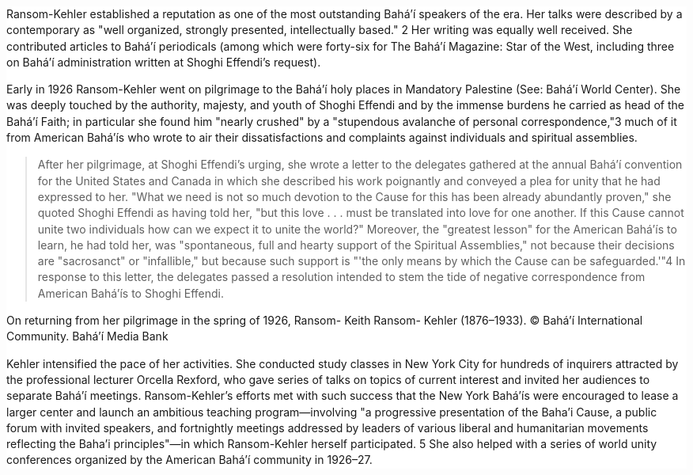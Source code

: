 Ransom-Kehler established a reputation as one of the most outstanding Bahá’í speakers of the era. Her
talks were described by a contemporary as "well organized, strongly presented, intellectually based." 2
Her writing was equally well received. She contributed articles to Bahá’í periodicals (among which were
forty-six for The Bahá’í Magazine: Star of the West, including three on Bahá’í administration written at
Shoghi Effendi’s request).

Early in 1926 Ransom-Kehler went on pilgrimage to the Bahá’í holy places in Mandatory Palestine (See:
Bahá’í World Center). She was deeply touched by the authority, majesty, and youth of Shoghi Effendi
and by the immense burdens he carried as head of the Bahá’í Faith; in particular she found him "nearly
crushed" by a "stupendous avalanche of personal correspondence,"3 much of it from American Bahá’ís
who wrote to air their dissatisfactions and complaints against individuals and spiritual assemblies.

> After her pilgrimage, at Shoghi Effendi’s urging, she wrote a
> letter to the delegates gathered at the annual Bahá’í convention
> for the United States and Canada in which she described his
> work poignantly and conveyed a plea for unity that he had
> expressed to her. "What we need is not so much devotion to the
> Cause for this has been already abundantly proven," she quoted
> Shoghi Effendi as having told her, "but this love . . . must be
> translated into love for one another. If this Cause cannot unite
> two individuals how can we expect it to unite the world?"
> Moreover, the "greatest lesson" for the American Bahá’ís to
> learn, he had told her, was "spontaneous, full and hearty
> support of the Spiritual Assemblies," not because their decisions
> are "sacrosanct" or "infallible," but because such support is "'the
> only means by which the Cause can be safeguarded.'"4 In
> response to this letter, the delegates passed a resolution
> intended to stem the tide of negative correspondence from
> American Bahá’ís to Shoghi Effendi.

On returning from her pilgrimage in the spring of 1926, Ransom-
Keith Ransom- Kehler (1876–1933). © Bahá’í
International Community. Bahá’í Media Bank

Kehler intensified the pace of her activities. She conducted study
classes in New York City for hundreds of inquirers attracted by the professional lecturer Orcella Rexford,
who gave series of talks on topics of current interest and invited her audiences to separate Bahá’í
meetings. Ransom-Kehler’s efforts met with such success that the New York Bahá’ís were encouraged
to lease a larger center and launch an ambitious teaching program—involving "a progressive
presentation of the Baha’i Cause, a public forum with invited speakers, and fortnightly meetings
addressed by leaders of various liberal and humanitarian movements reflecting the Baha’i principles"—in
which Ransom-Kehler herself participated. 5 She also helped with a series of world unity conferences
organized by the American Bahá’í community in 1926–27.
